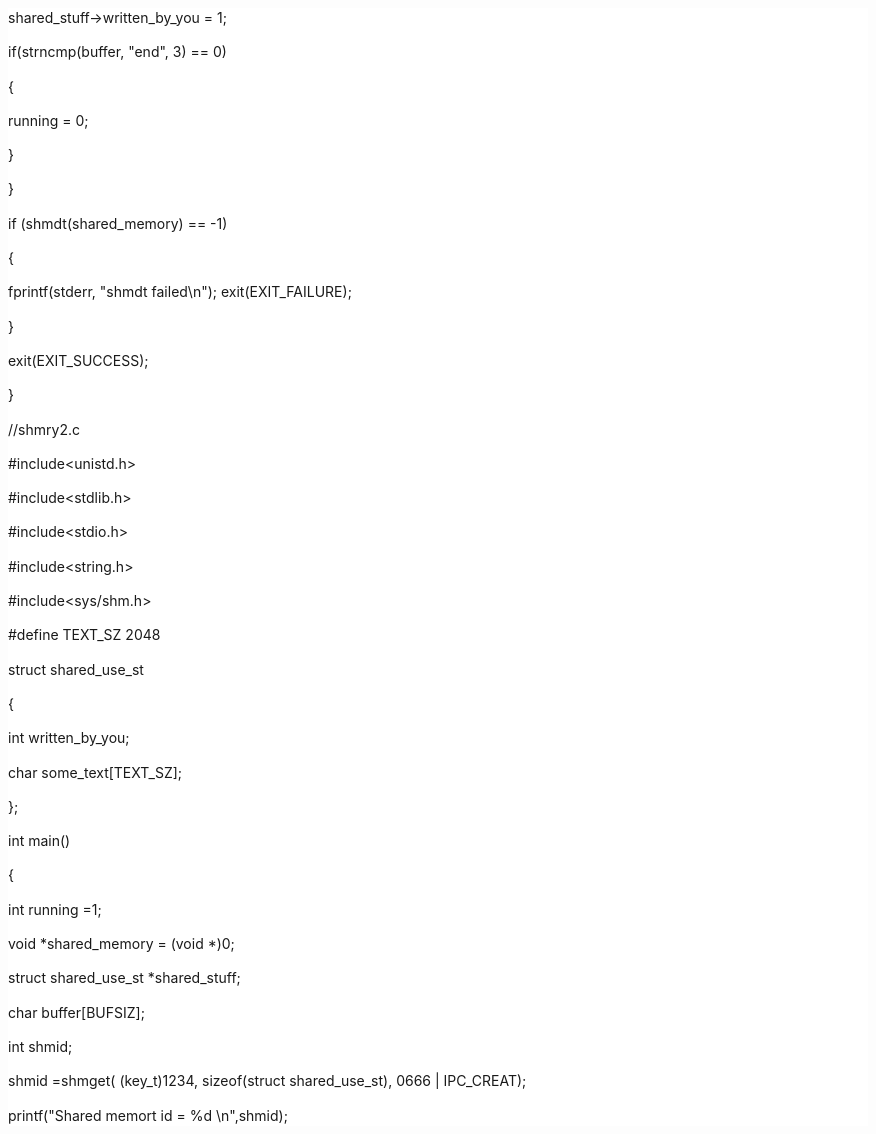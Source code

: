 shared_stuff->written_by_you = 1;

if(strncmp(buffer, "end", 3) == 0)

{

running = 0;

}

}

if (shmdt(shared_memory) == -1)

{

fprintf(stderr, "shmdt failed\n"); exit(EXIT_FAILURE);

}

exit(EXIT_SUCCESS);

}


//shmry2.c

#include<unistd.h> 

#include<stdlib.h> 

#include<stdio.h> 

#include<string.h>

#include<sys/shm.h>

#define TEXT_SZ 2048 

struct shared_use_st

{

int written_by_you;

char some_text[TEXT_SZ];

};

int main()

{

int running =1;

void *shared_memory = (void *)0; 

struct shared_use_st *shared_stuff; 

char buffer[BUFSIZ];

int shmid;

shmid	=shmget(	(key_t)1234,	sizeof(struct shared_use_st), 0666 | IPC_CREAT);

printf("Shared memort id = %d \n",shmid);
